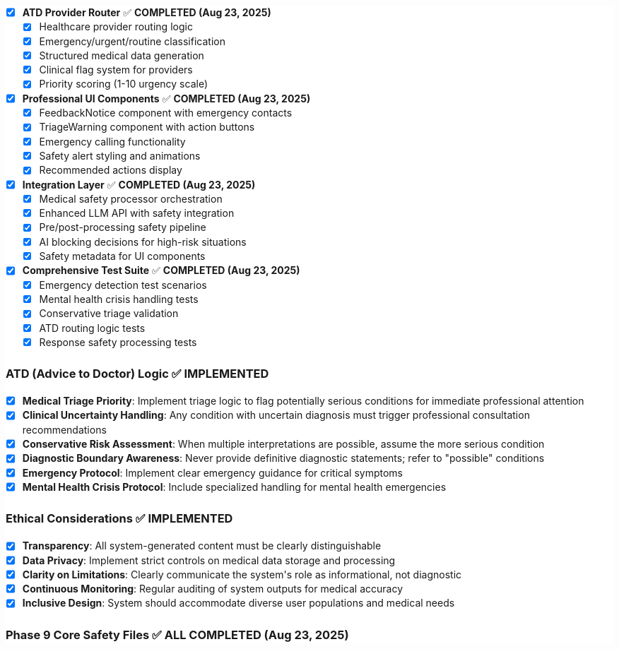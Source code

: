 - [x] **ATD Provider Router** ✅ **COMPLETED (Aug 23, 2025)**
  - [x] Healthcare provider routing logic
  - [x] Emergency/urgent/routine classification
  - [x] Structured medical data generation
  - [x] Clinical flag system for providers
  - [x] Priority scoring (1-10 urgency scale)

- [x] **Professional UI Components** ✅ **COMPLETED (Aug 23, 2025)**
  - [x] FeedbackNotice component with emergency contacts
  - [x] TriageWarning component with action buttons
  - [x] Emergency calling functionality
  - [x] Safety alert styling and animations
  - [x] Recommended actions display

- [x] **Integration Layer** ✅ **COMPLETED (Aug 23, 2025)**
  - [x] Medical safety processor orchestration
  - [x] Enhanced LLM API with safety integration
  - [x] Pre/post-processing safety pipeline
  - [x] AI blocking decisions for high-risk situations
  - [x] Safety metadata for UI components

- [x] **Comprehensive Test Suite** ✅ **COMPLETED (Aug 23, 2025)**
  - [x] Emergency detection test scenarios
  - [x] Mental health crisis handling tests
  - [x] Conservative triage validation
  - [x] ATD routing logic tests
  - [x] Response safety processing tests

### ATD (Advice to Doctor) Logic ✅ **IMPLEMENTED**

- [x] **Medical Triage Priority**: Implement triage logic to flag potentially serious conditions for immediate professional attention
- [x] **Clinical Uncertainty Handling**: Any condition with uncertain diagnosis must trigger professional consultation recommendations
- [x] **Conservative Risk Assessment**: When multiple interpretations are possible, assume the more serious condition
- [x] **Diagnostic Boundary Awareness**: Never provide definitive diagnostic statements; refer to "possible" conditions
- [x] **Emergency Protocol**: Implement clear emergency guidance for critical symptoms
- [x] **Mental Health Crisis Protocol**: Include specialized handling for mental health emergencies

### Ethical Considerations ✅ **IMPLEMENTED**

- [x] **Transparency**: All system-generated content must be clearly distinguishable
- [x] **Data Privacy**: Implement strict controls on medical data storage and processing
- [x] **Clarity on Limitations**: Clearly communicate the system's role as informational, not diagnostic
- [x] **Continuous Monitoring**: Regular auditing of system outputs for medical accuracy
- [x] **Inclusive Design**: System should accommodate diverse user populations and medical needs

### Phase 9 Core Safety Files ✅ **ALL COMPLETED (Aug 23, 2025)**
